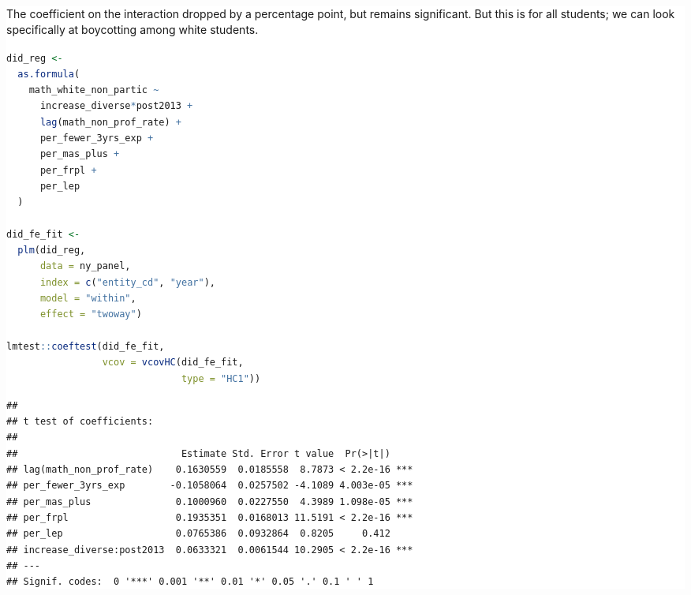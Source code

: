 The coefficient on the interaction dropped by a percentage point, but
remains significant. But this is for all students; we can look
specifically at boycotting among white students.

``` r
did_reg <-
  as.formula(
    math_white_non_partic ~
      increase_diverse*post2013 +
      lag(math_non_prof_rate) +
      per_fewer_3yrs_exp +
      per_mas_plus +
      per_frpl +
      per_lep
  )

did_fe_fit <-
  plm(did_reg,
      data = ny_panel,
      index = c("entity_cd", "year"),
      model = "within",
      effect = "twoway")

lmtest::coeftest(did_fe_fit, 
                 vcov = vcovHC(did_fe_fit,
                               type = "HC1"))
```

    ## 
    ## t test of coefficients:
    ## 
    ##                             Estimate Std. Error t value  Pr(>|t|)    
    ## lag(math_non_prof_rate)    0.1630559  0.0185558  8.7873 < 2.2e-16 ***
    ## per_fewer_3yrs_exp        -0.1058064  0.0257502 -4.1089 4.003e-05 ***
    ## per_mas_plus               0.1000960  0.0227550  4.3989 1.098e-05 ***
    ## per_frpl                   0.1935351  0.0168013 11.5191 < 2.2e-16 ***
    ## per_lep                    0.0765386  0.0932864  0.8205     0.412    
    ## increase_diverse:post2013  0.0633321  0.0061544 10.2905 < 2.2e-16 ***
    ## ---
    ## Signif. codes:  0 '***' 0.001 '**' 0.01 '*' 0.05 '.' 0.1 ' ' 1
